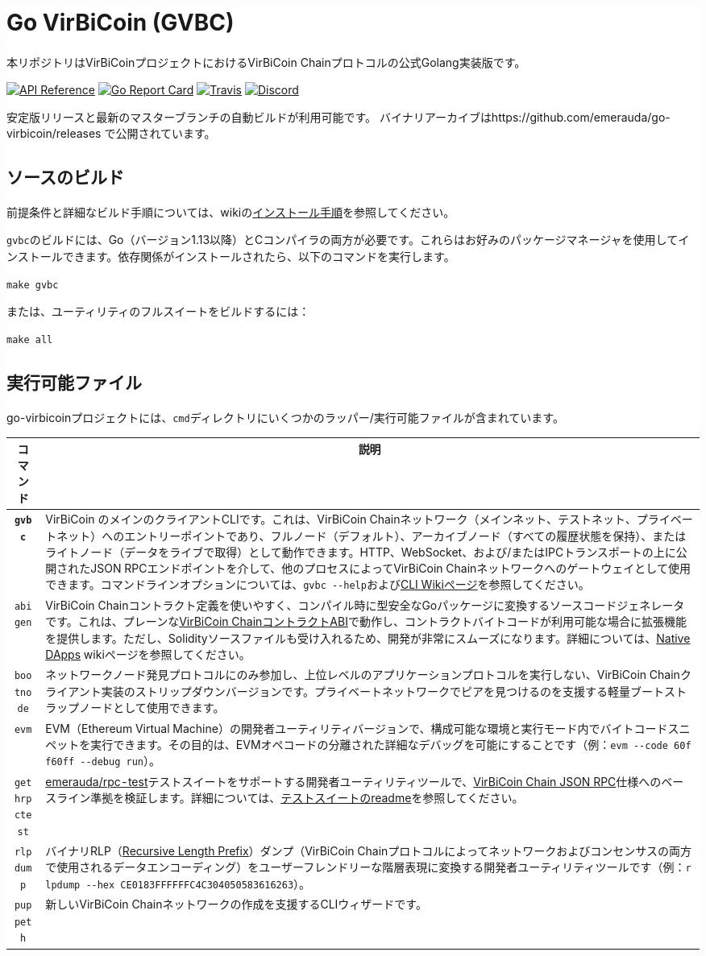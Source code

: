 # Go VirBiCoin (GVBC)

本リポジトリはVirBiCoinプロジェクトにおけるVirBiCoin Chainプロトコルの公式Golang実装版です。

[![API Reference](
https://camo.githubusercontent.com/915b7be44ada53c290eb157634330494ebe3e30a/68747470733a2f2f676f646f632e6f72672f6769746875622e636f6d2f676f6c616e672f6764646f3f7374617475732e737667
)](https://pkg.go.dev/github.com/emerauda/go-virbicoin?tab=doc)
[![Go Report Card](https://goreportcard.com/badge/github.com/emerauda/go-virbicoin)](https://goreportcard.com/report/github.com/emerauda/go-virbicoin)
[![Travis](https://travis-ci.org/emerauda/go-virbicoin.svg?branch=master)](https://travis-ci.org/emerauda/go-virbicoin)
[![Discord](https://img.shields.io/badge/discord-join%20chat-blue.svg)](https://discord.gg/nthXNEv)

安定版リリースと最新のマスターブランチの自動ビルドが利用可能です。
バイナリアーカイブはhttps://github.com/emerauda/go-virbicoin/releases で公開されています。

## ソースのビルド

前提条件と詳細なビルド手順については、wikiの[インストール手順](https://github.com/emerauda/go-virbicoin/wiki/Building-VirBiCoin)を参照してください。

`gvbc`のビルドには、Go（バージョン1.13以降）とCコンパイラの両方が必要です。これらはお好みのパッケージマネージャを使用してインストールできます。依存関係がインストールされたら、以下のコマンドを実行します。

```shell
make gvbc
```

または、ユーティリティのフルスイートをビルドするには：

```shell
make all
```

## 実行可能ファイル

go-virbicoinプロジェクトには、`cmd`ディレクトリにいくつかのラッパー/実行可能ファイルが含まれています。

|    コマンド    | 説明                                                                                                                                                                                                                                                                                                                                                                                                                                                                                                                                          |
| :-----------: | ---------------------------------------------------------------------------------------------------------------------------------------------------------------------------------------------------------------------------------------------------------------------------------------------------------------------------------------------------------------------------------------------------------------------------------------------------------------------------------------------------------------------------------------------------- |
|  **`gvbc`**   | VirBiCoin のメインのクライアントCLIです。これは、VirBiCoin Chainネットワーク（メインネット、テストネット、プライベートネット）へのエントリーポイントであり、フルノード（デフォルト）、アーカイブノード（すべての履歴状態を保持）、またはライトノード（データをライブで取得）として動作できます。HTTP、WebSocket、および/またはIPCトランスポートの上に公開されたJSON RPCエンドポイントを介して、他のプロセスによってVirBiCoin Chainネットワークへのゲートウェイとして使用できます。コマンドラインオプションについては、`gvbc --help`および[CLI Wikiページ](https://github.com/emerauda/go-virbicoin/wiki/Command-Line-Options)を参照してください。          |
|   `abigen`    | VirBiCoin Chainコントラクト定義を使いやすく、コンパイル時に型安全なGoパッケージに変換するソースコードジェネレータです。これは、プレーンな[VirBiCoin ChainコントラクトABI](https://github.com/emerauda/go-virbicoin/wiki/VirBiCoin-Chain-Contract-ABI)で動作し、コントラクトバイトコードが利用可能な場合に拡張機能を提供します。ただし、Solidityソースファイルも受け入れるため、開発が非常にスムーズになります。詳細については、[Native DApps](https://github.com/emerauda/go-virbicoin/wiki/Native-DApps:-Go-bindings-to-VirBiCoin-Chain-contracts) wikiページを参照してください。 |
|  `bootnode`   | ネットワークノード発見プロトコルにのみ参加し、上位レベルのアプリケーションプロトコルを実行しない、VirBiCoin Chainクライアント実装のストリップダウンバージョンです。プライベートネットワークでピアを見つけるのを支援する軽量ブートストラップノードとして使用できます。                                                                                                                                                                                                                                                                 |
|     `evm`     | EVM（Ethereum Virtual Machine）の開発者ユーティリティバージョンで、構成可能な環境と実行モード内でバイトコードスニペットを実行できます。その目的は、EVMオペコードの分離された詳細なデバッグを可能にすることです（例：`evm --code 60ff60ff --debug run`）。                                                                                                                                                                                                                                                                     |
| `gethrpctest` | [emerauda/rpc-test](https://github.com/emerauda/rpc-tests)テストスイートをサポートする開発者ユーティリティツールで、[VirBiCoin Chain JSON RPC](https://github.com/emerauda/go-virbicoin/wiki/JSON-RPC)仕様へのベースライン準拠を検証します。詳細については、[テストスイートのreadme](https://github.com/emerauda/rpc-tests/blob/master/README.md)を参照してください。                                                                                                                                                                                                     |
|   `rlpdump`   | バイナリRLP（[Recursive Length Prefix](https://github.com/emerauda/go-virbicoin/wiki/RLP)）ダンプ（VirBiCoin Chainプロトコルによってネットワークおよびコンセンサスの両方で使用されるデータエンコーディング）をユーザーフレンドリーな階層表現に変換する開発者ユーティリティツールです（例：`rlpdump --hex CE0183FFFFFFC4C304050583616263`）。                                                                                                                                                                                                                                 |
|   `puppeth`   | 新しいVirBiCoin Chainネットワークの作成を支援するCLIウィザードです。                                                                                                                                                                                                                                                                                                                                                                                                                                                                                           |
